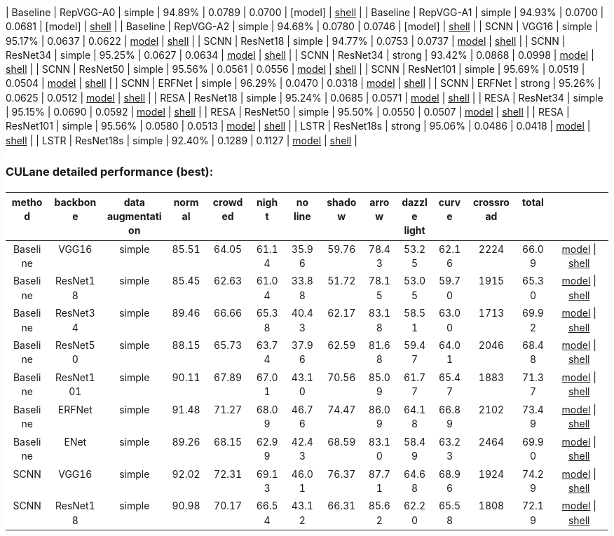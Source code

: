| Baseline | RepVGG-A0 | simple | 94.89% | 0.0789 | 0.0700 | [model] \| [shell](../tools/shells/repvgg-a0_baseline_tusimple.sh) |
| Baseline | RepVGG-A1 | simple | 94.93% | 0.0700 | 0.0681 | [model] \| [shell](../tools/shells/repvgg-a1_baseline_tusimple.sh) |
| Baseline | RepVGG-A2 | simple | 94.68% | 0.0780 | 0.0746 | [model] \| [shell](../tools/shells/repvgg-a2_baseline_tusimple.sh) |
| SCNN | VGG16 | simple | 95.17% | 0.0637 | 0.0622 | [model](https://drive.google.com/file/d/1Fd46-f_8q-fGcJEI_PhPyh7aBY1uqbIw/view?usp=sharing) \| [shell](../tools/shells/vgg16_scnn_tusimple.sh) |
| SCNN | ResNet18 | simple | 94.77% | 0.0753 | 0.0737 | [model](https://drive.google.com/file/d/1cHp9gG2NgtC1iSp2LZMPF_UKiCb-fVkn/view?usp=sharing) \| [shell](../tools/shells/resnet18_scnn_tusimple.sh) |
| SCNN | ResNet34 | simple | 95.25% | 0.0627 | 0.0634 | [model](https://drive.google.com/file/d/1M0ROpEHV8DGJT4xWq2eURcbqMzpea1q7/view?usp=sharing) \| [shell](../tools/shells/resnet34_scnn_tusimple.sh) |
| SCNN | ResNet34 | strong | 93.42% | 0.0868 | 0.0998 | [model](https://drive.google.com/file/d/1t-cmUjBbLzSjODMvcpwoRPJKnUxLfWKk/view?usp=sharing) \| [shell](../tools/shells/resnet34_scnn-aug_tusimple.sh) |
| SCNN | ResNet50 | simple | 95.56% | 0.0561 | 0.0556 | [model](https://drive.google.com/file/d/1YK-PzdE9q8zn48isiBxwaZEdRsFw_oHe/view?usp=sharing) \| [shell](../tools/shells/resnet50_scnn_tusimple.sh) |
| SCNN | ResNet101 | simple | 95.69% | 0.0519 | 0.0504 | [model](https://drive.google.com/file/d/13qk5rIHqhDlwylZP9S-8fN53DexPTBQy/view?usp=sharing) \| [shell](../tools/shells/resnet101_scnn_tusimple.sh) |
| SCNN | ERFNet | simple | 96.29% | 0.0470 | 0.0318 | [model](https://drive.google.com/file/d/1rzE2fZ5mQswMIm6ICK1lWH-rsQyjRbxL/view?usp=sharing) \| [shell](../tools/shells/erfnet_scnn_tusimple.sh) |
| SCNN | ERFNet | strong | 95.26% | 0.0625 | 0.0512 | [model](https://drive.google.com/file/d/14XJ-W_wIOndjkhtPiUghwy0cLXrnl0PS/view?usp=sharing) \| [shell](../tools/shells/erfnet_scnn-aug_tusimple.sh) |
| RESA | ResNet18 | simple | 95.24% | 0.0685 | 0.0571 | [model](https://drive.google.com/file/d/1I3XpUB_I0SEkvE4sejIFyInOPZ5XsWyG/view?usp=sharing) \| [shell](../tools/shells/resnet18_resa_tusimple.sh) |
| RESA | ResNet34 | simple | 95.15% | 0.0690 | 0.0592 | [model](https://drive.google.com/file/d/1Spa1bCXoFyjCgOO-ordSPP5a3GMW6E0N/view?usp=sharing) \| [shell](../tools/shells/resnet34_resa_tusimple.sh) |
| RESA | ResNet50 | simple | 95.50% | 0.0550 | 0.0507 | [model](https://drive.google.com/file/d/1Mmb_4AFzSpZBcB7UxKr3Vlhwi27exqp0/view?usp=sharing) \| [shell](../tools/shells/resnet50_resa_tusimple.sh) |
| RESA | ResNet101 | simple | 95.56% | 0.0580 | 0.0513 | [model](https://drive.google.com/file/d/1i--g7uzt3dTeMlNnAXbBCSJ8RXVjIljR/view?usp=sharing) \| [shell](../tools/shells/resnet101_resa_tusimple.sh) |
| LSTR | ResNet18s | strong | 95.06% | 0.0486 | 0.0418 | [model](https://drive.google.com/file/d/1z1ikrcgboyLFO3ysJUIf8qlBv7zEUvjK/view?usp=sharing) \| [shell](../tools/shells/resnet18s_lstr-aug_tusimple.sh) |
| LSTR | ResNet18s | simple | 92.40% | 0.1289 | 0.1127 | [model](https://drive.google.com/file/d/1iHArGHnOlSbS01RPFlLYI1mPJSX7o4sR/view?usp=sharing) \| [shell](../tools/shells/resnet18s_lstr_tusimple.sh) |

### CULane detailed performance (best):

| method | backbone | data<br>augmentation | normal | crowded | night | no line | shadow | arrow | dazzle<br>light | curve | crossroad | total | |
| :---: | :---: | :---: | :---: | :---: | :---: | :---: | :---: | :---: | :---: | :---: | :---: | :---: | :---: |
| Baseline | VGG16 | simple | 85.51 | 64.05 | 61.14 | 35.96 | 59.76 | 78.43 | 53.25 | 62.16 | 2224 | 66.09 | [model](https://drive.google.com/file/d/1wVz1a7S1e5Dgy7ERk7E8dqQ8gyK-dWLG/view?usp=sharing) \| [shell](../tools/shells/vgg16_baseline_culane.sh) |
| Baseline | ResNet18 | simple | 85.45 | 62.63 | 61.04 | 33.88 | 51.72 | 78.15 | 53.05 | 59.70 | 1915 | 65.30 | [model](https://drive.google.com/file/d/1wkaTp8v1ceXrd6AjRccqpNxxxkd_qg1U/view?usp=sharing) \| [shell](../tools/shells/resnet18_baseline_culane.sh) |
| Baseline | ResNet34 | simple | 89.46 | 66.66 | 65.38 | 40.43 | 62.17 | 83.18 | 58.51 | 63.00 | 1713 | 69.92 | [model](https://drive.google.com/file/d/16VIJcd3wDOjFjg3UCVekUPcAb_F1K604/view?usp=sharing) \| [shell](../tools/shells/resnet34_baseline_culane.sh) |
| Baseline | ResNet50 | simple | 88.15 | 65.73 | 63.74 | 37.96 | 62.59 | 81.68 | 59.47 | 64.01 | 2046 | 68.48 | [model](https://drive.google.com/file/d/1DYVeH9kdSPhEMA4fsJFdEiw8qOwvQBl8/view?usp=sharing) \| [shell](../tools/shells/resnet50_baseline_culane.sh) |
| Baseline | ResNet101 | simple | 90.11 | 67.89 | 67.01 | 43.10 | 70.56 | 85.09 | 61.77 | 65.47 | 1883 | 71.37 | [model](https://drive.google.com/file/d/1iubFjWetsKE2VI4BEIWLDd80gB7IQUaP/view?usp=sharing) \| [shell](../tools/shells/resnet101_baseline_culane.sh) |
| Baseline | ERFNet | simple | 91.48 | 71.27 | 68.09 | 46.76 | 74.47 | 86.09 | 64.18 | 66.89 | 2102 | 73.49 | [model](https://drive.google.com/file/d/16-Q_jZYc9IIKUEHhClSTwZI4ClMeVvQS/view?usp=sharing) \| [shell](../tools/shells/erfnet_baseline_culane.sh) |
| Baseline | ENet | simple | 89.26 | 68.15 | 62.99 | 42.43 | 68.59 | 83.10 | 58.49 | 63.23 | 2464 | 69.90 | [model](https://drive.google.com/file/d/1DNgOpAVq87GIPUeAdMP6fnS4LhUmqyRB/view?usp=sharing) \| [shell](../tools/shells/enet_baseline_culane.sh) |
| SCNN | VGG16 | simple | 92.02 | 72.31 | 69.13 | 46.01 | 76.37 | 87.71 | 64.68 | 68.96 | 1924 | 74.29 | [model](https://drive.google.com/file/d/1vm8B1SSH0nlAIbz3aEGC1kqWP4YdFb3A/view?usp=sharing) \| [shell](../tools/shells/vgg16_scnn_culane.sh) |
| SCNN | ResNet18 | simple | 90.98 | 70.17 | 66.54 | 43.12 | 66.31 | 85.62 | 62.20 | 65.58 | 1808 | 72.19 | [model](https://drive.google.com/file/d/1i08KOS3b0hOTuzn866j4oUWtw3TYcndn/view?usp=sharing) \| [shell](../tools/shells/resnet18_scnn_culane.sh) |